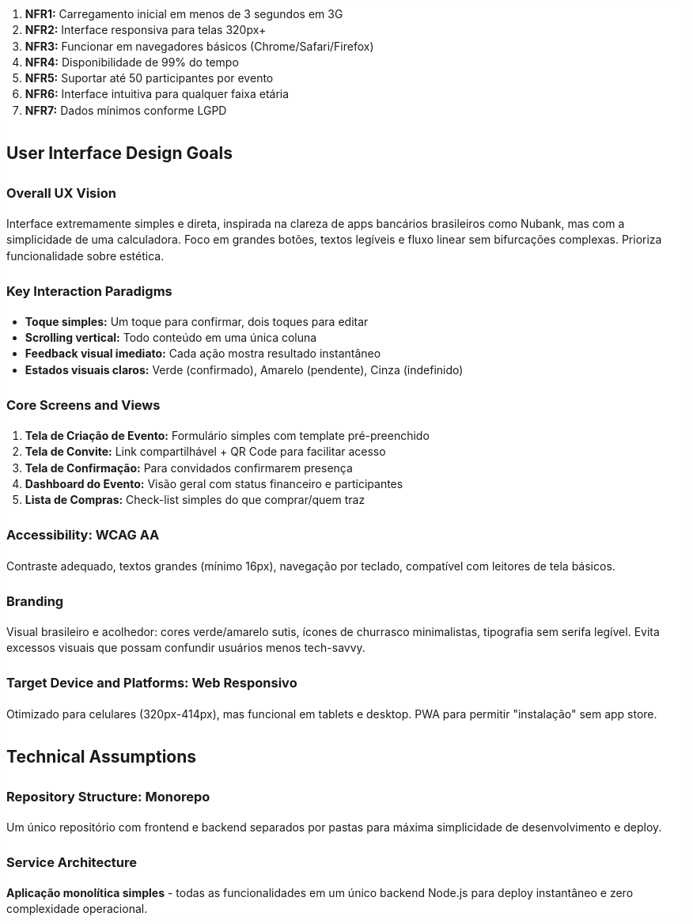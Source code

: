 1. **NFR1:** Carregamento inicial em menos de 3 segundos em 3G
2. **NFR2:** Interface responsiva para telas 320px+
3. **NFR3:** Funcionar em navegadores básicos (Chrome/Safari/Firefox)
4. **NFR4:** Disponibilidade de 99% do tempo
5. **NFR5:** Suportar até 50 participantes por evento
6. **NFR6:** Interface intuitiva para qualquer faixa etária
7. **NFR7:** Dados mínimos conforme LGPD

## User Interface Design Goals

### Overall UX Vision
Interface extremamente simples e direta, inspirada na clareza de apps bancários brasileiros como Nubank, mas com a simplicidade de uma calculadora. Foco em grandes botões, textos legíveis e fluxo linear sem bifurcações complexas. Prioriza funcionalidade sobre estética.

### Key Interaction Paradigms
- **Toque simples:** Um toque para confirmar, dois toques para editar
- **Scrolling vertical:** Todo conteúdo em uma única coluna
- **Feedback visual imediato:** Cada ação mostra resultado instantâneo
- **Estados visuais claros:** Verde (confirmado), Amarelo (pendente), Cinza (indefinido)

### Core Screens and Views
1. **Tela de Criação de Evento:** Formulário simples com template pré-preenchido
2. **Tela de Convite:** Link compartilhável + QR Code para facilitar acesso
3. **Tela de Confirmação:** Para convidados confirmarem presença
4. **Dashboard do Evento:** Visão geral com status financeiro e participantes
5. **Lista de Compras:** Check-list simples do que comprar/quem traz

### Accessibility: WCAG AA
Contraste adequado, textos grandes (mínimo 16px), navegação por teclado, compatível com leitores de tela básicos.

### Branding
Visual brasileiro e acolhedor: cores verde/amarelo sutis, ícones de churrasco minimalistas, tipografia sem serifa legível. Evita excessos visuais que possam confundir usuários menos tech-savvy.

### Target Device and Platforms: Web Responsivo
Otimizado para celulares (320px-414px), mas funcional em tablets e desktop. PWA para permitir "instalação" sem app store.

## Technical Assumptions

### Repository Structure: Monorepo
Um único repositório com frontend e backend separados por pastas para máxima simplicidade de desenvolvimento e deploy.

### Service Architecture
**Aplicação monolítica simples** - todas as funcionalidades em um único backend Node.js para deploy instantâneo e zero complexidade operacional.
